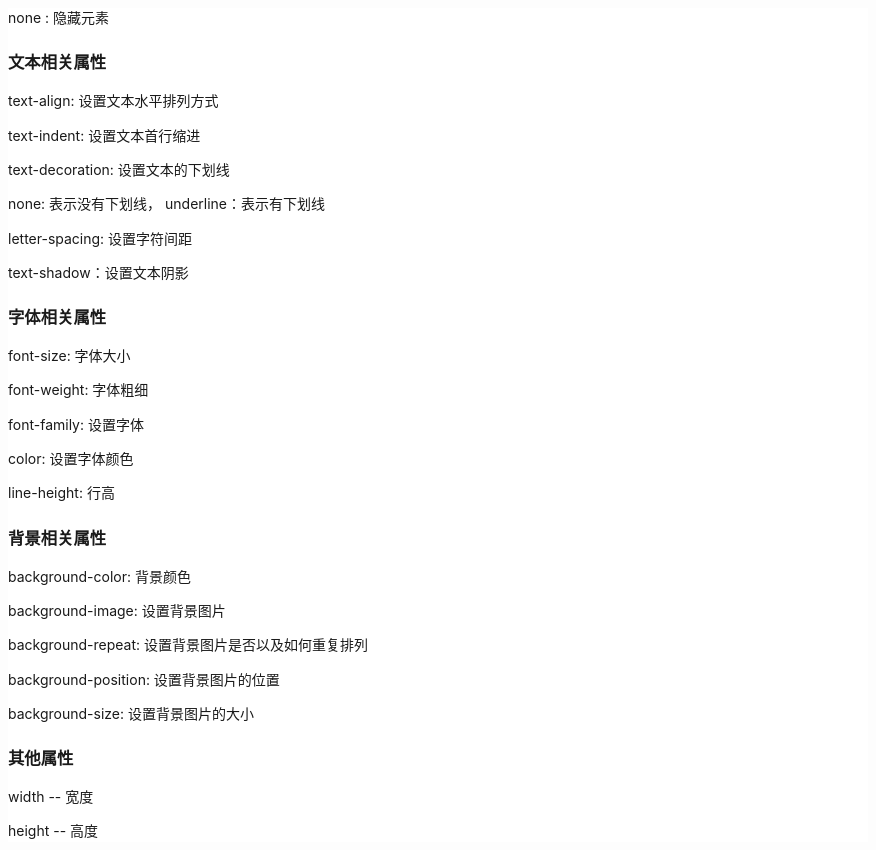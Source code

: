 none : 隐藏元素

### 文本相关属性

text-align: 设置文本水平排列方式

text-indent: 设置文本首行缩进

text-decoration: 设置文本的下划线

none: 表示没有下划线， underline：表示有下划线

letter-spacing: 设置字符间距

text-shadow：设置文本阴影

### 字体相关属性

font-size: 字体大小

font-weight: 字体粗细

font-family: 设置字体

color: 设置字体颜色

line-height: 行高

### 背景相关属性

background-color: 背景颜色

background-image: 设置背景图片

background-repeat: 设置背景图片是否以及如何重复排列

background-position: 设置背景图片的位置

background-size: 设置背景图片的大小

### 其他属性

width -- 宽度

height -- 高度
